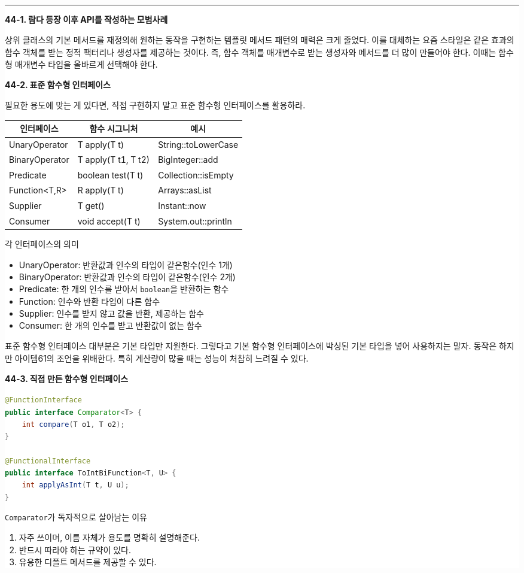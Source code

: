 ___

**44-1. 람다 등장 이후 API를 작성하는 모범사례**

상위 클래스의 기본 메서드를 재정의해 원하는 동작을 구현하는 템플릿 메서드 패턴의 매력은 크게 줄었다. 이를 대체하는 요즘 스타일은 같은 효과의 함수 객체를 받는 정적 팩터리나 생성자를 제공하는 것이다. 즉, 함수
객체를 매개변수로 받는 생성자와 메서드를 더 많이 만들어야 한다. 이때는 함수형 매개변수 타입을 올바르게 선택해야 한다.

**44-2. 표준 함수형 인터페이스**

필요한 용도에 맞는 게 있다면, 직접 구현하지 말고 표준 함수형 인터페이스를 활용하라.

| 인터페이스        | 함수 시그니처       | 예시                |
| ----------------- | ------------------- | ------------------- |
| UnaryOperator<T>  | T apply(T t)        | String::toLowerCase |
| BinaryOperator<T> | T apply(T t1, T t2) | BigInteger::add     |
| Predicate<T>      | boolean test(T t)   | Collection::isEmpty |
| Function<T,R>     | R apply(T t)        | Arrays::asList      |
| Supplier<T>       | T get()             | Instant::now        |
| Consumer<T>       | void accept(T t)    | System.out::println |

각 인터페이스의 의미

- UnaryOperator: 반환값과 인수의 타입이 같은함수(인수 1개)
- BinaryOperator: 반환값과 인수의 타입이 같은함수(인수 2개)
- Predicate: 한 개의 인수를 받아서 `boolean`을 반환하는 함수
- Function: 인수와 반환 타입이 다른 함수
- Supplier: 인수를 받지 않고 값을 반환, 제공하는 함수
- Consumer: 한 개의 인수를 받고 반환값이 없는 함수

표준 함수형 인터페이스 대부분은 기본 타입만 지원한다. 그렇다고 기본 함수형 인터페이스에 박싱된 기본 타입을 넣어 사용하지는 말자. 동작은 하지만 아이템61의 조언을 위배한다. 특히 계산량이 많을 때는 성능이 처참히
느려질 수 있다.

**44-3. 직접 만든 함수형 인터페이스**

```java
@FunctionInterface
public interface Comparator<T> {
    int compare(T o1, T o2);
}

@FunctionalInterface
public interface ToIntBiFunction<T, U> {
    int applyAsInt(T t, U u);
}
```

`Comparator`가 독자적으로 살아남는 이유

1. 자주 쓰이며, 이름 자체가 용도를 명확히 설명해준다.
2. 반드시 따라야 하는 규약이 있다.
3. 유용한 디폴트 메서드를 제공할 수 있다.
